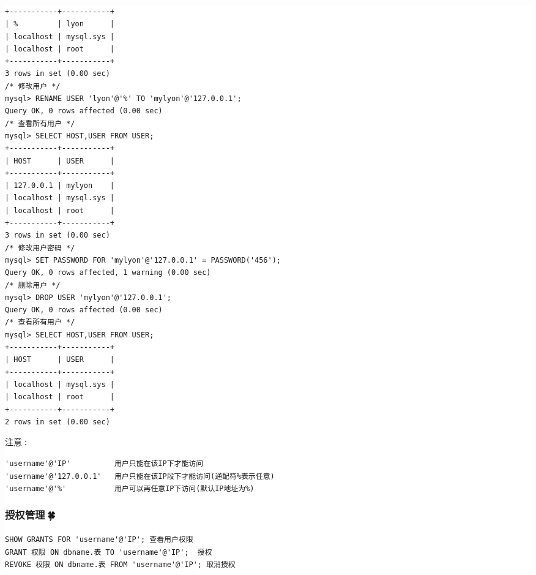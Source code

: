 ```mysql
+-----------+-----------+
| %         | lyon      |
| localhost | mysql.sys |
| localhost | root      |
+-----------+-----------+
3 rows in set (0.00 sec)
/* 修改用户 */
mysql> RENAME USER 'lyon'@'%' TO 'mylyon'@'127.0.0.1';
Query OK, 0 rows affected (0.00 sec)
/* 查看所有用户 */
mysql> SELECT HOST,USER FROM USER;
+-----------+-----------+
| HOST      | USER      |
+-----------+-----------+
| 127.0.0.1 | mylyon    |
| localhost | mysql.sys |
| localhost | root      |
+-----------+-----------+
3 rows in set (0.00 sec)
/* 修改用户密码 */
mysql> SET PASSWORD FOR 'mylyon'@'127.0.0.1' = PASSWORD('456');
Query OK, 0 rows affected, 1 warning (0.00 sec)
/* 删除用户 */
mysql> DROP USER 'mylyon'@'127.0.0.1';
Query OK, 0 rows affected (0.00 sec)
/* 查看所有用户 */
mysql> SELECT HOST,USER FROM USER;
+-----------+-----------+
| HOST      | USER      |
+-----------+-----------+
| localhost | mysql.sys |
| localhost | root      |
+-----------+-----------+
2 rows in set (0.00 sec)
```

注意 : 

```mysql
'username'@'IP'        	 用户只能在该IP下才能访问
'username'@'127.0.0.1'   用户只能在该IP段下才能访问(通配符%表示任意)
'username'@'%'           用户可以再任意IP下访问(默认IP地址为%)
```


### 授权管理  🍀

```mysql
SHOW GRANTS FOR 'username'@'IP'; 查看用户权限
GRANT 权限 ON dbname.表 TO 'username'@'IP';  授权
REVOKE 权限 ON dbname.表 FROM 'username'@'IP'; 取消授权
```

